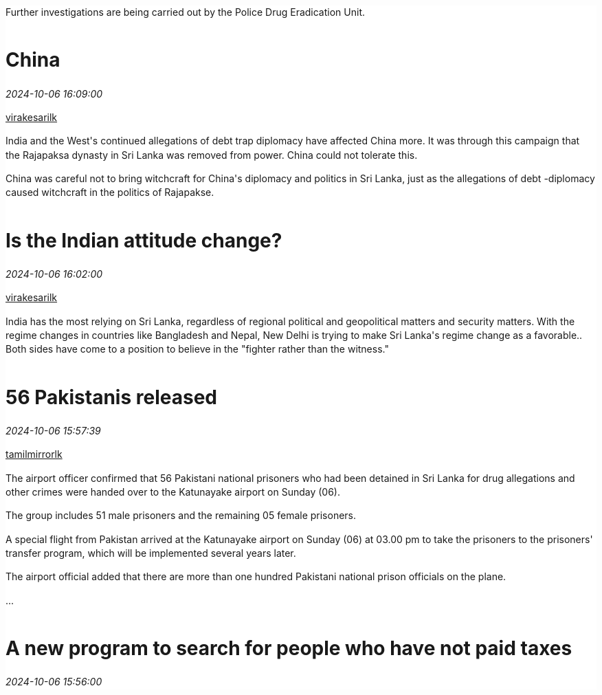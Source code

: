 Further investigations are being carried out by the Police Drug Eradication Unit.



# China

*2024-10-06 16:09:00*

[virakesarilk](https://www.virakesari.lk/article/195624)

India and the West's continued allegations of debt trap diplomacy have affected China more. It was through this campaign that the Rajapaksa dynasty in Sri Lanka was removed from power. China could not tolerate this.

China was careful not to bring witchcraft for China's diplomacy and politics in Sri Lanka, just as the allegations of debt -diplomacy caused witchcraft in the politics of Rajapakse.



# Is the Indian attitude change?

*2024-10-06 16:02:00*

[virakesarilk](https://www.virakesari.lk/article/195626)

India has the most relying on Sri Lanka, regardless of regional political and geopolitical matters and security matters. With the regime changes in countries like Bangladesh and Nepal, New Delhi is trying to make Sri Lanka's regime change as a favorable.. Both sides have come to a position to believe in the "fighter rather than the witness."



# 56 Pakistanis released

*2024-10-06 15:57:39*

[tamilmirrorlk](https://www.tamilmirror.lk/செய்திகள்/56-பாகிஸ்தானியர்கள்-விடுவிப்பு/175-344986)

The airport officer confirmed that 56 Pakistani national prisoners who had been detained in Sri Lanka for drug allegations and other crimes were handed over to the Katunayake airport on Sunday (06).

The group includes 51 male prisoners and the remaining 05 female prisoners.

A special flight from Pakistan arrived at the Katunayake airport on Sunday (06) at 03.00 pm to take the prisoners to the prisoners' transfer program, which will be implemented several years later.

The airport official added that there are more than one hundred Pakistani national prison officials on the plane.

...



# A new program to search for people who have not paid taxes

*2024-10-06 15:56:00*
